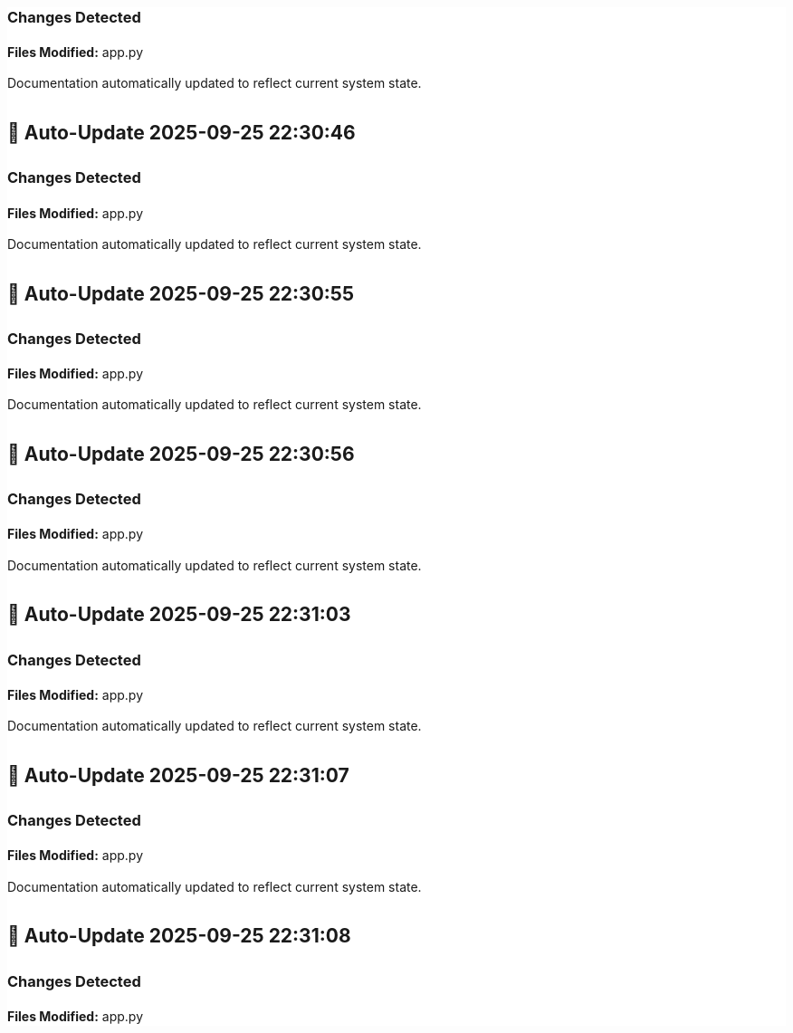 ### Changes Detected
**Files Modified:** app.py

Documentation automatically updated to reflect current system state.


## 🔄 Auto-Update 2025-09-25 22:30:46

### Changes Detected
**Files Modified:** app.py

Documentation automatically updated to reflect current system state.


## 🔄 Auto-Update 2025-09-25 22:30:55

### Changes Detected
**Files Modified:** app.py

Documentation automatically updated to reflect current system state.


## 🔄 Auto-Update 2025-09-25 22:30:56

### Changes Detected
**Files Modified:** app.py

Documentation automatically updated to reflect current system state.


## 🔄 Auto-Update 2025-09-25 22:31:03

### Changes Detected
**Files Modified:** app.py

Documentation automatically updated to reflect current system state.


## 🔄 Auto-Update 2025-09-25 22:31:07

### Changes Detected
**Files Modified:** app.py

Documentation automatically updated to reflect current system state.


## 🔄 Auto-Update 2025-09-25 22:31:08

### Changes Detected
**Files Modified:** app.py

